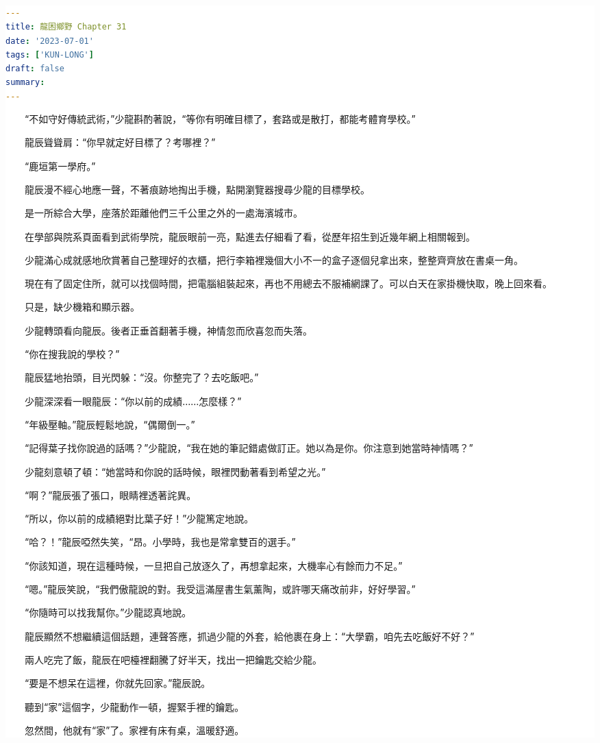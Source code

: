 ```yaml
---
title: 龍困鄉野 Chapter 31
date: '2023-07-01'
tags: ['KUN-LONG']
draft: false
summary: 
---
```


　　“不如守好傳統武術，”少龍斟酌著說，“等你有明確目標了，套路或是散打，都能考體育學校。”

　　龍辰聳聳肩：“你早就定好目標了？考哪裡？”

　　“鹿垣第一學府。”

　　龍辰漫不經心地應一聲，不著痕跡地掏出手機，點開瀏覽器搜尋少龍的目標學校。

　　是一所綜合大學，座落於距離他們三千公里之外的一處海濱城市。

　　在學部與院系頁面看到武術學院，龍辰眼前一亮，點進去仔細看了看，從歷年招生到近幾年網上相關報到。

　　少龍滿心成就感地欣賞著自己整理好的衣櫃，把行李箱裡幾個大小不一的盒子逐個兒拿出來，整整齊齊放在書桌一角。

　　現在有了固定住所，就可以找個時間，把電腦組裝起來，再也不用總去不服補網課了。可以白天在家掛機快取，晚上回來看。

　　只是，缺少機箱和顯示器。

　　少龍轉頭看向龍辰。後者正垂首翻著手機，神情忽而欣喜忽而失落。

　　“你在搜我說的學校？”

　　龍辰猛地抬頭，目光閃躲：“沒。你整完了？去吃飯吧。”

　　少龍深深看一眼龍辰：“你以前的成績……怎麼樣？”

　　“年級壓軸。”龍辰輕鬆地說，“偶爾倒一。”

　　“記得葉子找你說過的話嗎？”少龍說，“我在她的筆記錯處做訂正。她以為是你。你注意到她當時神情嗎？”

　　少龍刻意頓了頓：“她當時和你說的話時候，眼裡閃動著看到希望之光。”

　　“啊？”龍辰張了張口，眼睛裡透著詫異。

　　“所以，你以前的成績絕對比葉子好！”少龍篤定地說。

　　“哈？！”龍辰啞然失笑，“昂。小學時，我也是常拿雙百的選手。”

　　“你該知道，現在這種時候，一旦把自己放逐久了，再想拿起來，大機率心有餘而力不足。”

　　“嗯。”龍辰笑說，“我們傲龍說的對。我受這滿屋書生氣薰陶，或許哪天痛改前非，好好學習。”

　　“你隨時可以找我幫你。”少龍認真地說。

　　龍辰顯然不想繼續這個話題，連聲答應，抓過少龍的外套，給他裹在身上：“大學霸，咱先去吃飯好不好？”

　　兩人吃完了飯，龍辰在吧檯裡翻騰了好半天，找出一把鑰匙交給少龍。

　　“要是不想呆在這裡，你就先回家。”龍辰說。

　　聽到“家”這個字，少龍動作一頓，握緊手裡的鑰匙。

　　忽然間，他就有“家”了。家裡有床有桌，溫暖舒適。
